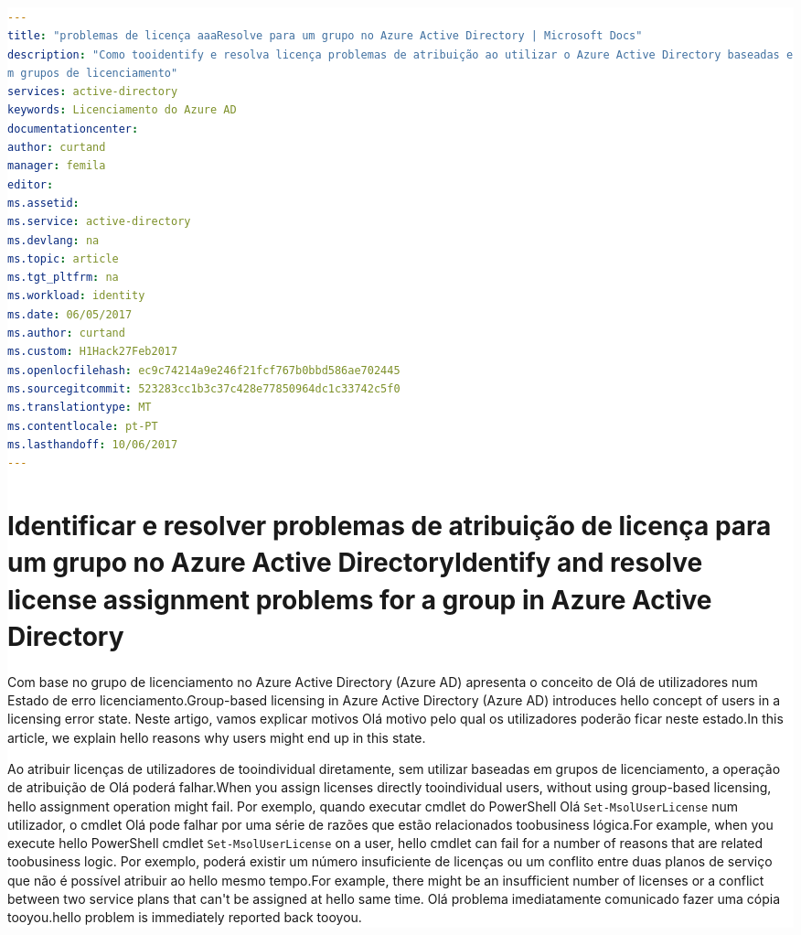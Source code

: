 ```yaml
---
title: "problemas de licença aaaResolve para um grupo no Azure Active Directory | Microsoft Docs"
description: "Como tooidentify e resolva licença problemas de atribuição ao utilizar o Azure Active Directory baseadas em grupos de licenciamento"
services: active-directory
keywords: Licenciamento do Azure AD
documentationcenter: 
author: curtand
manager: femila
editor: 
ms.assetid: 
ms.service: active-directory
ms.devlang: na
ms.topic: article
ms.tgt_pltfrm: na
ms.workload: identity
ms.date: 06/05/2017
ms.author: curtand
ms.custom: H1Hack27Feb2017
ms.openlocfilehash: ec9c74214a9e246f21fcf767b0bbd586ae702445
ms.sourcegitcommit: 523283cc1b3c37c428e77850964dc1c33742c5f0
ms.translationtype: MT
ms.contentlocale: pt-PT
ms.lasthandoff: 10/06/2017
---
```

# <a name="identify-and-resolve-license-assignment-problems-for-a-group-in-azure-active-directory"></a><span data-ttu-id="a3d64-104">Identificar e resolver problemas de atribuição de licença para um grupo no Azure Active Directory</span><span class="sxs-lookup"><span data-stu-id="a3d64-104">Identify and resolve license assignment problems for a group in Azure Active Directory</span></span>

<span data-ttu-id="a3d64-105">Com base no grupo de licenciamento no Azure Active Directory (Azure AD) apresenta o conceito de Olá de utilizadores num Estado de erro licenciamento.</span><span class="sxs-lookup"><span data-stu-id="a3d64-105">Group-based licensing in Azure Active Directory (Azure AD) introduces hello concept of users in a licensing error state.</span></span> <span data-ttu-id="a3d64-106">Neste artigo, vamos explicar motivos Olá motivo pelo qual os utilizadores poderão ficar neste estado.</span><span class="sxs-lookup"><span data-stu-id="a3d64-106">In this article, we explain hello reasons why users might end up in this state.</span></span>

<span data-ttu-id="a3d64-107">Ao atribuir licenças de utilizadores de tooindividual diretamente, sem utilizar baseadas em grupos de licenciamento, a operação de atribuição de Olá poderá falhar.</span><span class="sxs-lookup"><span data-stu-id="a3d64-107">When you assign licenses directly tooindividual users, without using group-based licensing, hello assignment operation might fail.</span></span> <span data-ttu-id="a3d64-108">Por exemplo, quando executar cmdlet do PowerShell Olá `Set-MsolUserLicense` num utilizador, o cmdlet Olá pode falhar por uma série de razões que estão relacionados toobusiness lógica.</span><span class="sxs-lookup"><span data-stu-id="a3d64-108">For example, when you execute hello PowerShell cmdlet `Set-MsolUserLicense` on a user, hello cmdlet can fail for a number of reasons that are related toobusiness logic.</span></span> <span data-ttu-id="a3d64-109">Por exemplo, poderá existir um número insuficiente de licenças ou um conflito entre duas planos de serviço que não é possível atribuir ao hello mesmo tempo.</span><span class="sxs-lookup"><span data-stu-id="a3d64-109">For example, there might be an insufficient number of licenses or a conflict between two service plans that can't be assigned at hello same time.</span></span> <span data-ttu-id="a3d64-110">Olá problema imediatamente comunicado fazer uma cópia tooyou.</span><span class="sxs-lookup"><span data-stu-id="a3d64-110">hello problem is immediately reported back tooyou.</span></span>
